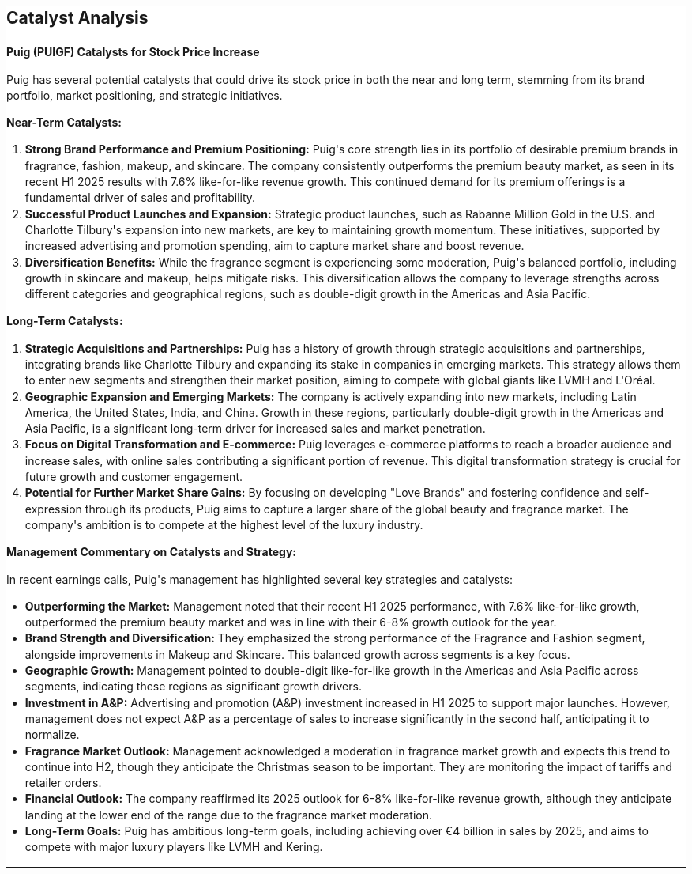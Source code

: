 
## Catalyst Analysis

**Puig (PUIGF) Catalysts for Stock Price Increase**

Puig has several potential catalysts that could drive its stock price in both the near and long term, stemming from its brand portfolio, market positioning, and strategic initiatives.

**Near-Term Catalysts:**

1.  **Strong Brand Performance and Premium Positioning:** Puig's core strength lies in its portfolio of desirable premium brands in fragrance, fashion, makeup, and skincare. The company consistently outperforms the premium beauty market, as seen in its recent H1 2025 results with 7.6% like-for-like revenue growth. This continued demand for its premium offerings is a fundamental driver of sales and profitability.
2.  **Successful Product Launches and Expansion:** Strategic product launches, such as Rabanne Million Gold in the U.S. and Charlotte Tilbury's expansion into new markets, are key to maintaining growth momentum. These initiatives, supported by increased advertising and promotion spending, aim to capture market share and boost revenue.
3.  **Diversification Benefits:** While the fragrance segment is experiencing some moderation, Puig's balanced portfolio, including growth in skincare and makeup, helps mitigate risks. This diversification allows the company to leverage strengths across different categories and geographical regions, such as double-digit growth in the Americas and Asia Pacific.

**Long-Term Catalysts:**

1.  **Strategic Acquisitions and Partnerships:** Puig has a history of growth through strategic acquisitions and partnerships, integrating brands like Charlotte Tilbury and expanding its stake in companies in emerging markets. This strategy allows them to enter new segments and strengthen their market position, aiming to compete with global giants like LVMH and L'Oréal.
2.  **Geographic Expansion and Emerging Markets:** The company is actively expanding into new markets, including Latin America, the United States, India, and China. Growth in these regions, particularly double-digit growth in the Americas and Asia Pacific, is a significant long-term driver for increased sales and market penetration.
3.  **Focus on Digital Transformation and E-commerce:** Puig leverages e-commerce platforms to reach a broader audience and increase sales, with online sales contributing a significant portion of revenue. This digital transformation strategy is crucial for future growth and customer engagement.
4.  **Potential for Further Market Share Gains:** By focusing on developing "Love Brands" and fostering confidence and self-expression through its products, Puig aims to capture a larger share of the global beauty and fragrance market. The company's ambition is to compete at the highest level of the luxury industry.

**Management Commentary on Catalysts and Strategy:**

In recent earnings calls, Puig's management has highlighted several key strategies and catalysts:

*   **Outperforming the Market:** Management noted that their recent H1 2025 performance, with 7.6% like-for-like growth, outperformed the premium beauty market and was in line with their 6-8% growth outlook for the year.
*   **Brand Strength and Diversification:** They emphasized the strong performance of the Fragrance and Fashion segment, alongside improvements in Makeup and Skincare. This balanced growth across segments is a key focus.
*   **Geographic Growth:** Management pointed to double-digit like-for-like growth in the Americas and Asia Pacific across segments, indicating these regions as significant growth drivers.
*   **Investment in A&P:** Advertising and promotion (A&P) investment increased in H1 2025 to support major launches. However, management does not expect A&P as a percentage of sales to increase significantly in the second half, anticipating it to normalize.
*   **Fragrance Market Outlook:** Management acknowledged a moderation in fragrance market growth and expects this trend to continue into H2, though they anticipate the Christmas season to be important. They are monitoring the impact of tariffs and retailer orders.
*   **Financial Outlook:** The company reaffirmed its 2025 outlook for 6-8% like-for-like revenue growth, although they anticipate landing at the lower end of the range due to the fragrance market moderation.
*   **Long-Term Goals:** Puig has ambitious long-term goals, including achieving over €4 billion in sales by 2025, and aims to compete with major luxury players like LVMH and Kering.

---